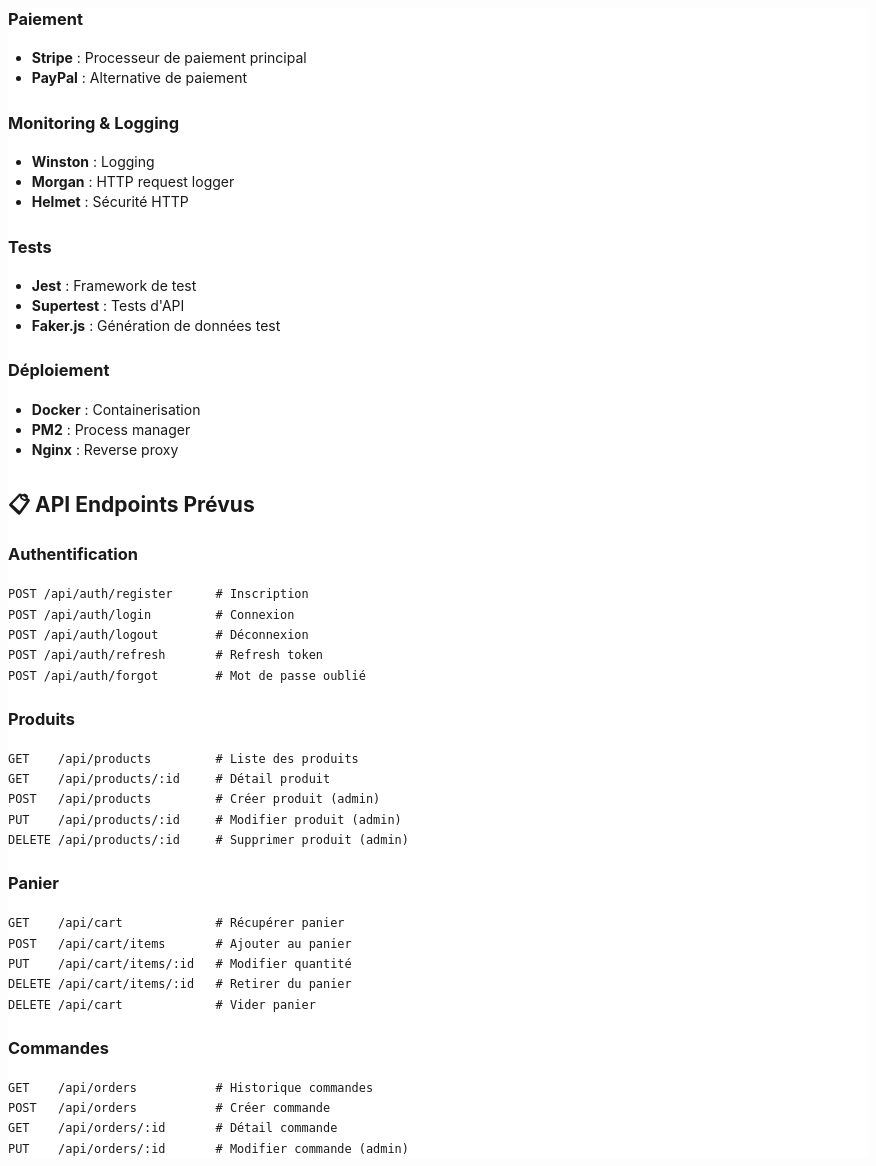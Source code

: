 ### Paiement
- **Stripe** : Processeur de paiement principal
- **PayPal** : Alternative de paiement

### Monitoring & Logging
- **Winston** : Logging
- **Morgan** : HTTP request logger
- **Helmet** : Sécurité HTTP

### Tests
- **Jest** : Framework de test
- **Supertest** : Tests d'API
- **Faker.js** : Génération de données test

### Déploiement
- **Docker** : Containerisation
- **PM2** : Process manager
- **Nginx** : Reverse proxy

## 📋 API Endpoints Prévus

### Authentification
```
POST /api/auth/register      # Inscription
POST /api/auth/login         # Connexion
POST /api/auth/logout        # Déconnexion
POST /api/auth/refresh       # Refresh token
POST /api/auth/forgot        # Mot de passe oublié
```

### Produits
```
GET    /api/products         # Liste des produits
GET    /api/products/:id     # Détail produit
POST   /api/products         # Créer produit (admin)
PUT    /api/products/:id     # Modifier produit (admin)
DELETE /api/products/:id     # Supprimer produit (admin)
```

### Panier
```
GET    /api/cart             # Récupérer panier
POST   /api/cart/items       # Ajouter au panier
PUT    /api/cart/items/:id   # Modifier quantité
DELETE /api/cart/items/:id   # Retirer du panier
DELETE /api/cart             # Vider panier
```

### Commandes
```
GET    /api/orders           # Historique commandes
POST   /api/orders           # Créer commande
GET    /api/orders/:id       # Détail commande
PUT    /api/orders/:id       # Modifier commande (admin)
```
